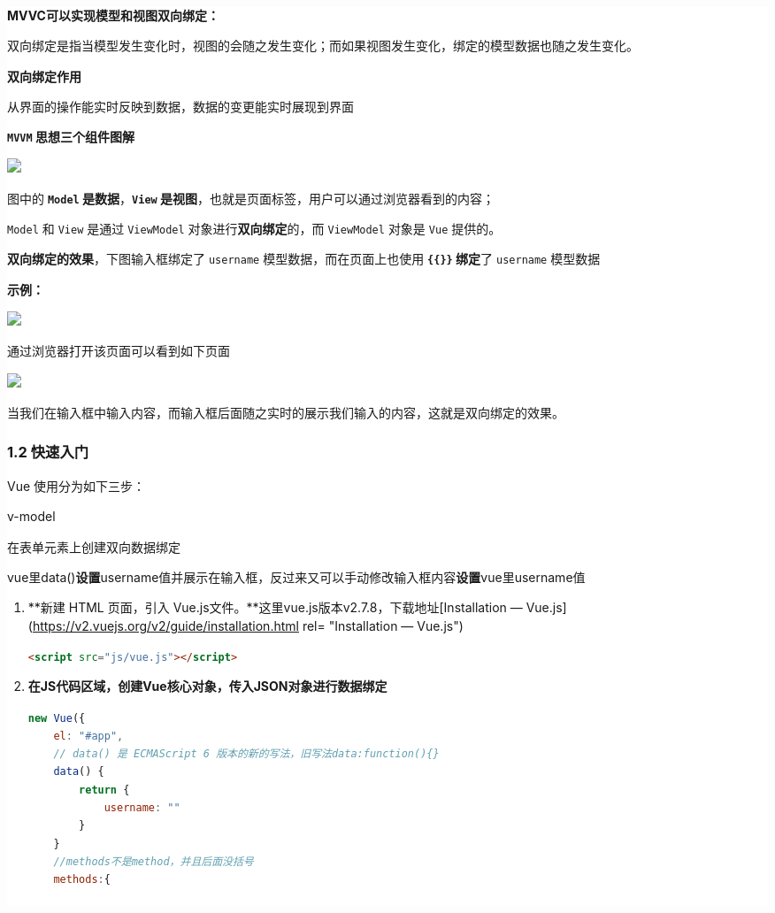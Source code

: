 **MVVC可以实现模型和视图双向绑定：**

双向绑定是指当模型发生变化时，视图的会随之发生变化；而如果视图发生变化，绑定的模型数据也随之发生变化。

**双向绑定作用**

从界面的操作能实时反映到数据，数据的变更能实时展现到界面

**`MVVM` 思想三个组件图解**

![](https://gitlab.com/apzs/image/-/raw/master/image/1779924b1a4e4010b2fee01d549b5281.png)

图中的 **`Model` 是数据**，**`View` 是视图**，也就是页面标签，用户可以通过浏览器看到的内容；

`Model` 和 `View` 是通过 `ViewModel` 对象进行**双向绑定**的，而 `ViewModel` 对象是 `Vue` 提供的。

**双向绑定的效果**，下图输入框绑定了 `username` 模型数据，而在页面上也使用 **`{{}}` 绑定**了 `username` 模型数据

**示例：**

![](https://gitlab.com/apzs/image/-/raw/master/image/9c3b742e25fb4e338489f5fdd6d845fa.png)

通过浏览器打开该页面可以看到如下页面

![](https://gitlab.com/apzs/image/-/raw/master/image/c34f2bd0b2f04050b79c8153623da9ef.png)

当我们在输入框中输入内容，而输入框后面随之实时的展示我们输入的内容，这就是双向绑定的效果。

### 1.2 快速入门

Vue 使用分为如下三步：

v-model

在表单元素上创建双向数据绑定

vue里data()**设置**username值并展示在输入框，反过来又可以手动修改输入框内容**设置**vue里username值

1.  **新建 HTML 页面，引入 Vue.js文件。**这里vue.js版本v2.7.8，下载地址[Installation — Vue.js](https://v2.vuejs.org/v2/guide/installation.html rel= "Installation — Vue.js")

    ```html
    <script src="js/vue.js"></script>
    ```

2.  **在JS代码区域，创建Vue核心对象，传入JSON对象进行数据绑定**

    ```js
    new Vue({
        el: "#app",
        // data() 是 ECMAScript 6 版本的新的写法，旧写法data:function(){}
        data() {
            return {
                username: ""
            }
        }
        //methods不是method，并且后面没括号
        methods:{
                